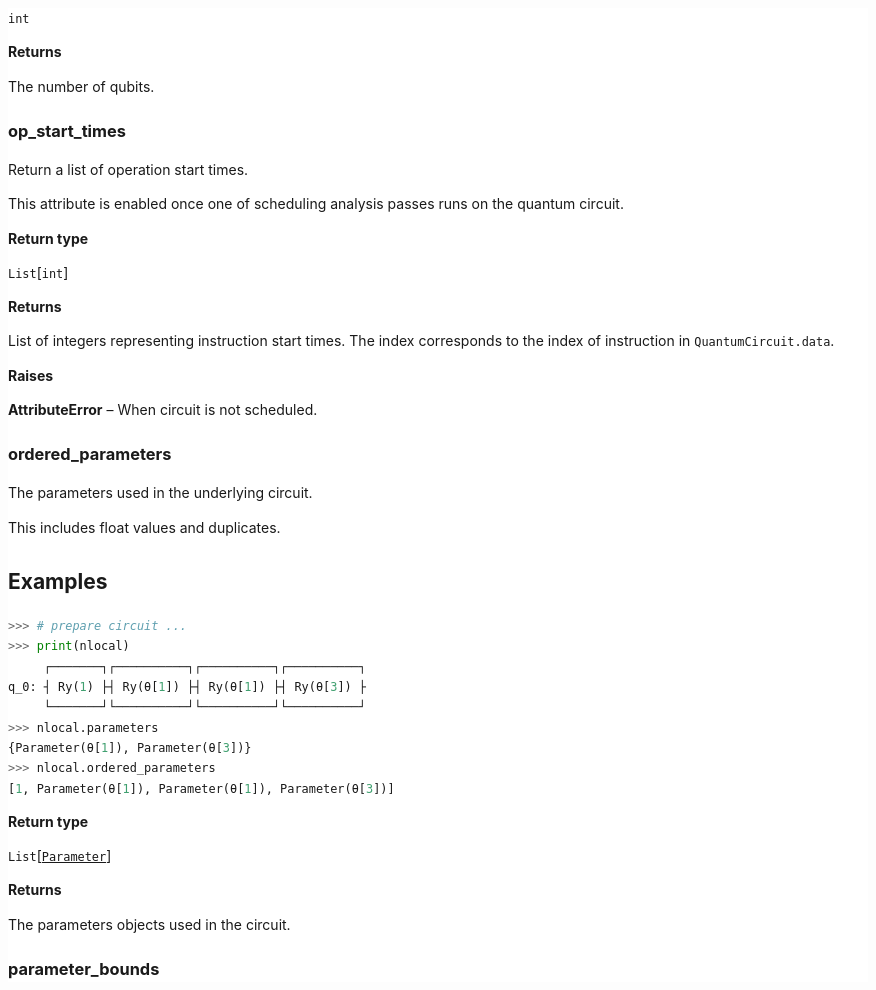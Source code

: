 `int`

**Returns**

The number of qubits.

<span id="qiskit.circuit.library.ZFeatureMap.op_start_times" />

### op\_start\_times

Return a list of operation start times.

This attribute is enabled once one of scheduling analysis passes runs on the quantum circuit.

**Return type**

`List`\[`int`]

**Returns**

List of integers representing instruction start times. The index corresponds to the index of instruction in `QuantumCircuit.data`.

**Raises**

**AttributeError** – When circuit is not scheduled.

<span id="qiskit.circuit.library.ZFeatureMap.ordered_parameters" />

### ordered\_parameters

The parameters used in the underlying circuit.

This includes float values and duplicates.

## Examples

```python
>>> # prepare circuit ...
>>> print(nlocal)
     ┌───────┐┌──────────┐┌──────────┐┌──────────┐
q_0: ┤ Ry(1) ├┤ Ry(θ[1]) ├┤ Ry(θ[1]) ├┤ Ry(θ[3]) ├
     └───────┘└──────────┘└──────────┘└──────────┘
>>> nlocal.parameters
{Parameter(θ[1]), Parameter(θ[3])}
>>> nlocal.ordered_parameters
[1, Parameter(θ[1]), Parameter(θ[1]), Parameter(θ[3])]
```

**Return type**

`List`\[[`Parameter`](qiskit.circuit.Parameter "qiskit.circuit.parameter.Parameter")]

**Returns**

The parameters objects used in the circuit.

<span id="qiskit.circuit.library.ZFeatureMap.parameter_bounds" />

### parameter\_bounds
